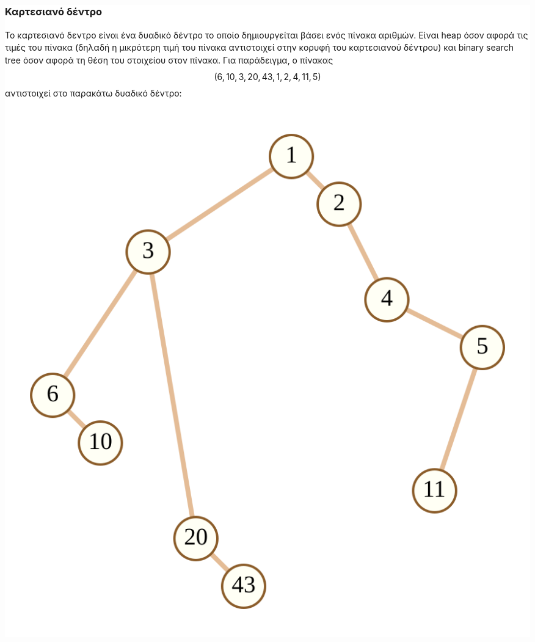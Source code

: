 ### Καρτεσιανό δέντρο

Το καρτεσιανό δεντρο είναι ένα δυαδικό δέντρο το οποίο δημιουργείται βάσει ενός πίνακα αριθμών. Είναι heap όσον αφορά τις τιμές του πίνακα (δηλαδή η μικρότερη τιμή του πίνακα αντιστοιχεί στην κορυφή του καρτεσιανού δέντρου) και binary search tree όσον αφορά τη θέση του στοιχείου στον πίνακα. Για παράδειγμα, ο πίνακας $$(6, 10, 3, 20, 43, 1, 2, 4, 11, 5)$$ αντιστοιχεί στο παρακάτω δυαδικό δέντρο:

![Καρτεσιανό δέντρο](/assets/cartesian-example.svg)
